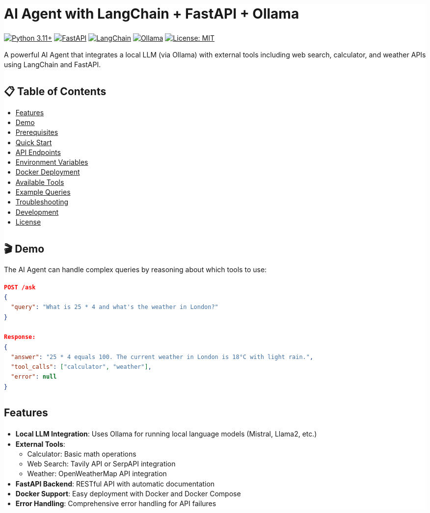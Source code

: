 # AI Agent with LangChain + FastAPI + Ollama

[![Python 3.11+](https://img.shields.io/badge/python-3.11+-blue.svg)](https://www.python.org/downloads/)
[![FastAPI](https://img.shields.io/badge/FastAPI-0.104+-00a393.svg)](https://fastapi.tiangolo.com/)
[![LangChain](https://img.shields.io/badge/LangChain-0.1+-1C3C3C.svg)](https://langchain.com/)
[![Ollama](https://img.shields.io/badge/Ollama-Latest-ff6b35.svg)](https://ollama.ai/)
[![License: MIT](https://img.shields.io/badge/License-MIT-yellow.svg)](https://opensource.org/licenses/MIT)

A powerful AI Agent that integrates a local LLM (via Ollama) with external tools including web search, calculator, and weather APIs using LangChain and FastAPI.

## 📋 Table of Contents

- [Features](##-features)
- [Demo](##-demo)
- [Prerequisites](##-prerequisites)
- [Quick Start](##-quick-start)
- [API Endpoints](#-api-endpoints)
- [Environment Variables](#-environment-variables)
- [Docker Deployment](#-docker-deployment)
- [Available Tools](#-available-tools)
- [Example Queries](#-example-queries)
- [Troubleshooting](#-troubleshooting)
- [Development](#-development)
- [License](#-license)

## 🎬 Demo

The AI Agent can handle complex queries by reasoning about which tools to use:

```json
POST /ask
{
  "query": "What is 25 * 4 and what's the weather in London?"
}

Response:
{
  "answer": "25 * 4 equals 100. The current weather in London is 18°C with light rain.",
  "tool_calls": ["calculator", "weather"],
  "error": null
}
```

## Features

- **Local LLM Integration**: Uses Ollama for running local language models (Mistral, Llama2, etc.)
- **External Tools**:
  - Calculator: Basic math operations
  - Web Search: Tavily API or SerpAPI integration
  - Weather: OpenWeatherMap API integration
- **FastAPI Backend**: RESTful API with automatic documentation
- **Docker Support**: Easy deployment with Docker and Docker Compose
- **Error Handling**: Comprehensive error handling for API failures
